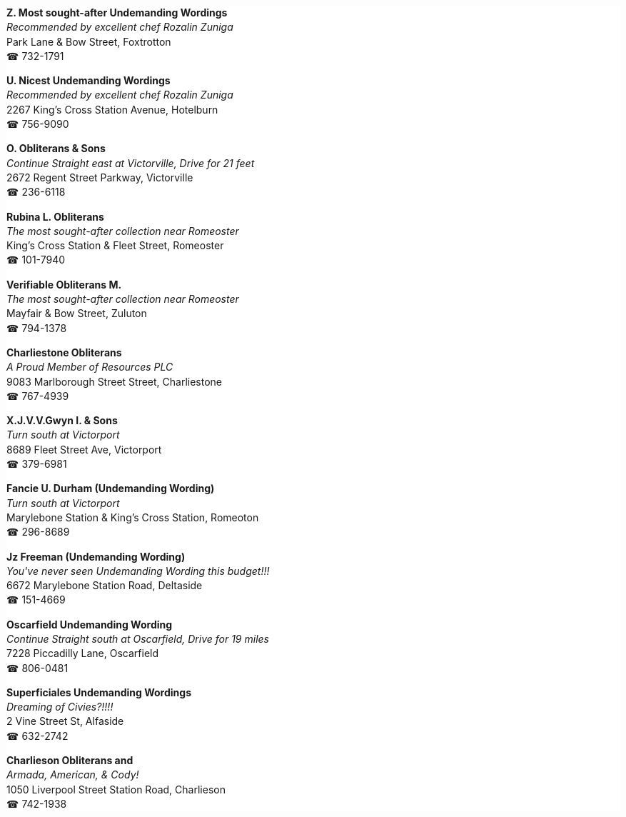 **Z. Most sought-after Undemanding Wordings**  
_Recommended by excellent chef Rozalin Zuniga_  
Park Lane & Bow Street, Foxtrotton  
☎ 732-1791

**U. Nicest Undemanding Wordings**  
_Recommended by excellent chef Rozalin Zuniga_  
2267 King’s Cross Station Avenue, Hotelburn  
☎ 756-9090

**O. Obliterans & Sons**  
_Continue Straight east at Victorville, Drive for 21 feet_  
2672 Regent Street Parkway, Victorville  
☎ 236-6118

**Rubina L. Obliterans**  
_The most sought-after collection near Romeoster_  
King’s Cross Station & Fleet Street, Romeoster  
☎ 101-7940

**Verifiable Obliterans M.**  
_The most sought-after collection near Romeoster_  
Mayfair & Bow Street, Zuluton  
☎ 794-1378

**Charliestone Obliterans**  
_A Proud Member of Resources PLC_  
9083 Marlborough Street Street, Charliestone  
☎ 767-4939

**X.J.V.V.Gwyn I. & Sons**  
_Turn south at Victorport_  
8689 Fleet Street Ave, Victorport  
☎ 379-6981

**Fancie U. Durham (Undemanding Wording)**  
_Turn south at Victorport_  
Marylebone Station & King’s Cross Station, Romeoton  
☎ 296-8689

**Jz Freeman (Undemanding Wording)**  
_You've never seen Undemanding Wording this budget!!!_  
6672 Marylebone Station Road, Deltaside  
☎ 151-4669

**Oscarfield Undemanding Wording**  
_Continue Straight south at Oscarfield, Drive for 19 miles_  
7228 Piccadilly Lane, Oscarfield  
☎ 806-0481

**Superficiales Undemanding Wordings**  
_Dreaming of Civies?!!!!_  
2 Vine Street St, Alfaside  
☎ 632-2742

**Charlieson Obliterans and**  
_Armada, American, & Cody!_  
1050 Liverpool Street Station Road, Charlieson  
☎ 742-1938
